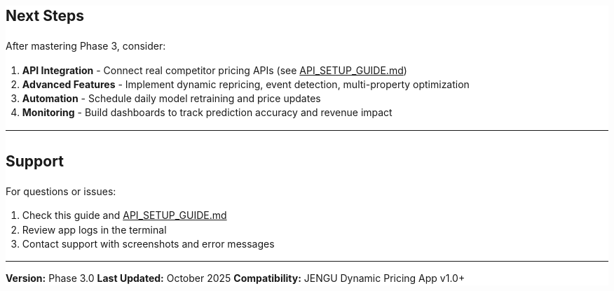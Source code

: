 
## Next Steps

After mastering Phase 3, consider:

1. **API Integration** - Connect real competitor pricing APIs (see [API_SETUP_GUIDE.md](API_SETUP_GUIDE.md))
2. **Advanced Features** - Implement dynamic repricing, event detection, multi-property optimization
3. **Automation** - Schedule daily model retraining and price updates
4. **Monitoring** - Build dashboards to track prediction accuracy and revenue impact

---

## Support

For questions or issues:
1. Check this guide and [API_SETUP_GUIDE.md](API_SETUP_GUIDE.md)
2. Review app logs in the terminal
3. Contact support with screenshots and error messages

---

**Version:** Phase 3.0
**Last Updated:** October 2025
**Compatibility:** JENGU Dynamic Pricing App v1.0+
